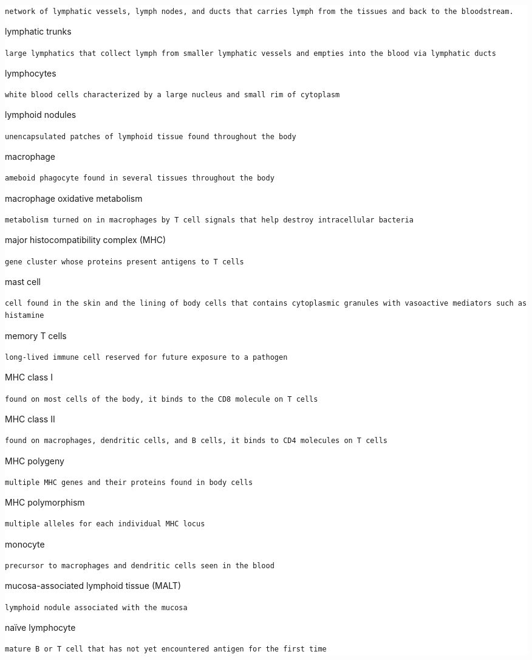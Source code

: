    network of lymphatic vessels, lymph nodes, and ducts that carries lymph from the tissues and back to the bloodstream.

lymphatic trunks

    large lymphatics that collect lymph from smaller lymphatic vessels and empties into the blood via lymphatic ducts

lymphocytes

    white blood cells characterized by a large nucleus and small rim of cytoplasm

lymphoid nodules

    unencapsulated patches of lymphoid tissue found throughout the body

macrophage

    ameboid phagocyte found in several tissues throughout the body

macrophage oxidative metabolism

    metabolism turned on in macrophages by T cell signals that help destroy intracellular bacteria

major histocompatibility complex (MHC)

    gene cluster whose proteins present antigens to T cells

mast cell

    cell found in the skin and the lining of body cells that contains cytoplasmic granules with vasoactive mediators such as histamine

memory T cells

    long-lived immune cell reserved for future exposure to a pathogen

MHC class I

    found on most cells of the body, it binds to the CD8 molecule on T cells

MHC class II

    found on macrophages, dendritic cells, and B cells, it binds to CD4 molecules on T cells

MHC polygeny

    multiple MHC genes and their proteins found in body cells

MHC polymorphism

    multiple alleles for each individual MHC locus

monocyte

    precursor to macrophages and dendritic cells seen in the blood

mucosa-associated lymphoid tissue (MALT)

    lymphoid nodule associated with the mucosa

naïve lymphocyte

    mature B or T cell that has not yet encountered antigen for the first time
